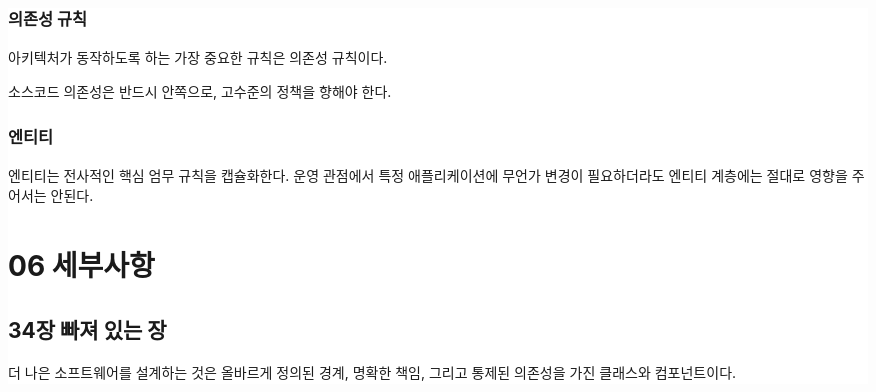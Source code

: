 ### 의존성 규칙

아키텍처가 동작하도록 하는 가장 중요한 규칙은 의존성 규칙이다.

소스코드 의존성은 반드시 안쪽으로, 고수준의 정책을 향해야 한다.

### 엔티티

엔티티는 전사적인 핵심 엄무 규칙을 캡슐화한다. 운영 관점에서 특정 애플리케이션에 무언가 변경이 필요하더라도 엔티티 계층에는 절대로 영향을 주어서는 안된다.

# 06 세부사항

## 34장 빠져 있는 장

더 나은 소프트웨어를 설계하는 것은 올바르게 정의된 경계, 명확한 책임, 그리고 통제된 의존성을 가진 클래스와 컴포넌트이다.
